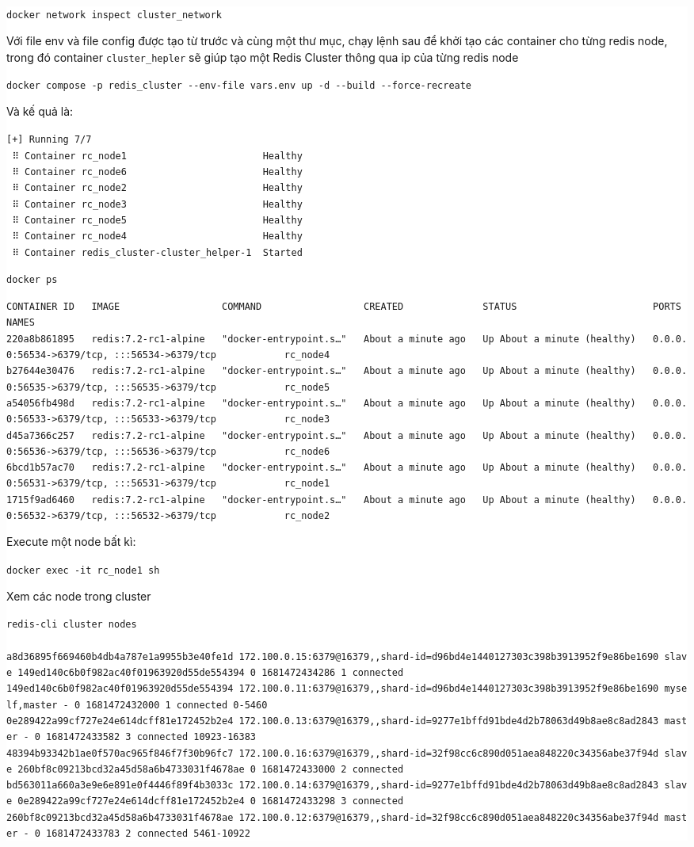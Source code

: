 ```shell
docker network inspect cluster_network
```

Với file env và file config được tạo từ trước và cùng một thư mục, chạy lệnh sau để khởi tạo các container cho từng redis
node, trong đó container `cluster_hepler` sẽ giúp tạo một Redis Cluster thông qua ip của từng redis node

```shell
docker compose -p redis_cluster --env-file vars.env up -d --build --force-recreate
```

Và kế quả là:

```shell
[+] Running 7/7
 ⠿ Container rc_node1                        Healthy
 ⠿ Container rc_node6                        Healthy
 ⠿ Container rc_node2                        Healthy
 ⠿ Container rc_node3                        Healthy
 ⠿ Container rc_node5                        Healthy
 ⠿ Container rc_node4                        Healthy
 ⠿ Container redis_cluster-cluster_helper-1  Started
```

`docker ps`

```shell
CONTAINER ID   IMAGE                  COMMAND                  CREATED              STATUS                        PORTS                                                  NAMES
220a8b861895   redis:7.2-rc1-alpine   "docker-entrypoint.s…"   About a minute ago   Up About a minute (healthy)   0.0.0.0:56534->6379/tcp, :::56534->6379/tcp            rc_node4
b27644e30476   redis:7.2-rc1-alpine   "docker-entrypoint.s…"   About a minute ago   Up About a minute (healthy)   0.0.0.0:56535->6379/tcp, :::56535->6379/tcp            rc_node5
a54056fb498d   redis:7.2-rc1-alpine   "docker-entrypoint.s…"   About a minute ago   Up About a minute (healthy)   0.0.0.0:56533->6379/tcp, :::56533->6379/tcp            rc_node3
d45a7366c257   redis:7.2-rc1-alpine   "docker-entrypoint.s…"   About a minute ago   Up About a minute (healthy)   0.0.0.0:56536->6379/tcp, :::56536->6379/tcp            rc_node6
6bcd1b57ac70   redis:7.2-rc1-alpine   "docker-entrypoint.s…"   About a minute ago   Up About a minute (healthy)   0.0.0.0:56531->6379/tcp, :::56531->6379/tcp            rc_node1
1715f9ad6460   redis:7.2-rc1-alpine   "docker-entrypoint.s…"   About a minute ago   Up About a minute (healthy)   0.0.0.0:56532->6379/tcp, :::56532->6379/tcp            rc_node2
```

Execute một node bất kì:

```shell
docker exec -it rc_node1 sh
```

Xem các node trong cluster

```shell
redis-cli cluster nodes

a8d36895f669460b4db4a787e1a9955b3e40fe1d 172.100.0.15:6379@16379,,shard-id=d96bd4e1440127303c398b3913952f9e86be1690 slave 149ed140c6b0f982ac40f01963920d55de554394 0 1681472434286 1 connected
149ed140c6b0f982ac40f01963920d55de554394 172.100.0.11:6379@16379,,shard-id=d96bd4e1440127303c398b3913952f9e86be1690 myself,master - 0 1681472432000 1 connected 0-5460
0e289422a99cf727e24e614dcff81e172452b2e4 172.100.0.13:6379@16379,,shard-id=9277e1bffd91bde4d2b78063d49b8ae8c8ad2843 master - 0 1681472433582 3 connected 10923-16383
48394b93342b1ae0f570ac965f846f7f30b96fc7 172.100.0.16:6379@16379,,shard-id=32f98cc6c890d051aea848220c34356abe37f94d slave 260bf8c09213bcd32a45d58a6b4733031f4678ae 0 1681472433000 2 connected
bd563011a660a3e9e6e891e0f4446f89f4b3033c 172.100.0.14:6379@16379,,shard-id=9277e1bffd91bde4d2b78063d49b8ae8c8ad2843 slave 0e289422a99cf727e24e614dcff81e172452b2e4 0 1681472433298 3 connected
260bf8c09213bcd32a45d58a6b4733031f4678ae 172.100.0.12:6379@16379,,shard-id=32f98cc6c890d051aea848220c34356abe37f94d master - 0 1681472433783 2 connected 5461-10922
```
